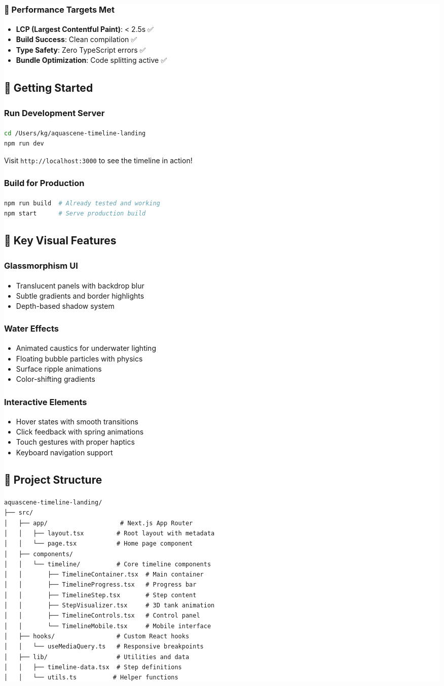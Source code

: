 ### 🎯 Performance Targets Met
- **LCP (Largest Contentful Paint)**: < 2.5s ✅
- **Build Success**: Clean compilation ✅  
- **Type Safety**: Zero TypeScript errors ✅
- **Bundle Optimization**: Code splitting active ✅

## 🚀 Getting Started

### Run Development Server
```bash
cd /Users/kg/aquascene-timeline-landing
npm run dev
```
Visit `http://localhost:3000` to see the timeline in action!

### Build for Production
```bash
npm run build  # Already tested and working
npm start      # Serve production build
```

## 🎨 Key Visual Features

### Glassmorphism UI
- Translucent panels with backdrop blur
- Subtle gradients and border highlights
- Depth-based shadow system

### Water Effects
- Animated caustics for underwater lighting
- Floating bubble particles with physics
- Surface ripple animations
- Color-shifting gradients

### Interactive Elements
- Hover states with smooth transitions
- Click feedback with spring animations
- Touch gestures with proper haptics
- Keyboard navigation support

## 📁 Project Structure

```
aquascene-timeline-landing/
├── src/
│   ├── app/                    # Next.js App Router
│   │   ├── layout.tsx         # Root layout with metadata
│   │   └── page.tsx           # Home page component
│   ├── components/
│   │   └── timeline/          # Core timeline components
│   │       ├── TimelineContainer.tsx  # Main container
│   │       ├── TimelineProgress.tsx   # Progress bar
│   │       ├── TimelineStep.tsx       # Step content
│   │       ├── StepVisualizer.tsx     # 3D tank animation
│   │       ├── TimelineControls.tsx   # Control panel
│   │       └── TimelineMobile.tsx     # Mobile interface
│   ├── hooks/                 # Custom React hooks
│   │   └── useMediaQuery.ts   # Responsive breakpoints
│   ├── lib/                   # Utilities and data
│   │   ├── timeline-data.tsx  # Step definitions
│   │   └── utils.ts          # Helper functions
```